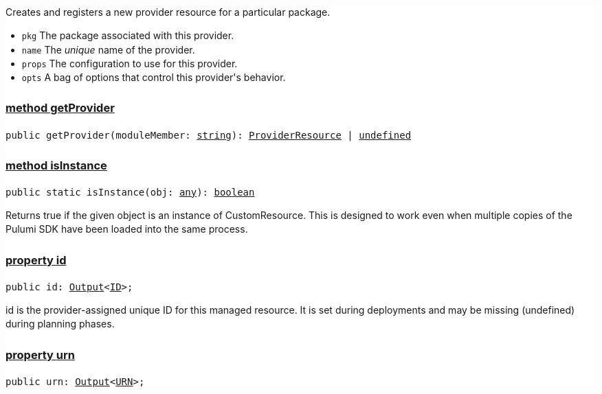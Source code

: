 
Creates and registers a new provider resource for a particular package.

* `pkg` The package associated with this provider.
* `name` The _unique_ name of the provider.
* `props` The configuration to use for this provider.
* `opts` A bag of options that control this provider&#39;s behavior.

</div>
<h3 class="pdoc-member-header" id="ProviderResource-getProvider">
<a class="pdoc-child-name" href="https://github.com/pulumi/pulumi/blob/master/sdk/nodejs/resource.ts#L55">method <b>getProvider</b></a>
</h3>
<div class="pdoc-member-contents" markdown="1">

<pre class="highlight"><span class='kd'>public </span>getProvider(moduleMember: <span class='kd'><a href='https://developer.mozilla.org/en-US/docs/Web/JavaScript/Reference/Global_Objects/String'>string</a></span>): <a href='#ProviderResource'>ProviderResource</a> | <span class='kd'><a href='https://developer.mozilla.org/en-US/docs/Web/JavaScript/Reference/Global_Objects/undefined'>undefined</a></span></pre>

</div>
<h3 class="pdoc-member-header" id="ProviderResource-isInstance">
<a class="pdoc-child-name" href="https://github.com/pulumi/pulumi/blob/master/sdk/nodejs/resource.ts#L207">method <b>isInstance</b></a>
</h3>
<div class="pdoc-member-contents" markdown="1">

<pre class="highlight"><span class='kd'>public static </span>isInstance(obj: <span class='kd'><a href='https://www.typescriptlang.org/docs/handbook/basic-types.html#any'>any</a></span>): <span class='kd'><a href='https://developer.mozilla.org/en-US/docs/Web/JavaScript/Reference/Global_Objects/Boolean'>boolean</a></span></pre>


Returns true if the given object is an instance of CustomResource.  This is designed to work even when
multiple copies of the Pulumi SDK have been loaded into the same process.

</div>
<h3 class="pdoc-member-header" id="ProviderResource-id">
<a class="pdoc-child-name" href="https://github.com/pulumi/pulumi/blob/master/sdk/nodejs/resource.ts#L201">property <b>id</b></a>
</h3>
<div class="pdoc-member-contents" markdown="1">
<pre class="highlight"><span class='kd'>public </span>id: <a href='#Output'>Output</a>&lt;<a href='#ID'>ID</a>&gt;;</pre>

id is the provider-assigned unique ID for this managed resource.  It is set during
deployments and may be missing (undefined) during planning phases.

</div>
<h3 class="pdoc-member-header" id="ProviderResource-urn">
<a class="pdoc-child-name" href="https://github.com/pulumi/pulumi/blob/master/sdk/nodejs/resource.ts#L36">property <b>urn</b></a>
</h3>
<div class="pdoc-member-contents" markdown="1">
<pre class="highlight"><span class='kd'>public </span>urn: <a href='#Output'>Output</a>&lt;<a href='#URN'>URN</a>&gt;;</pre>
